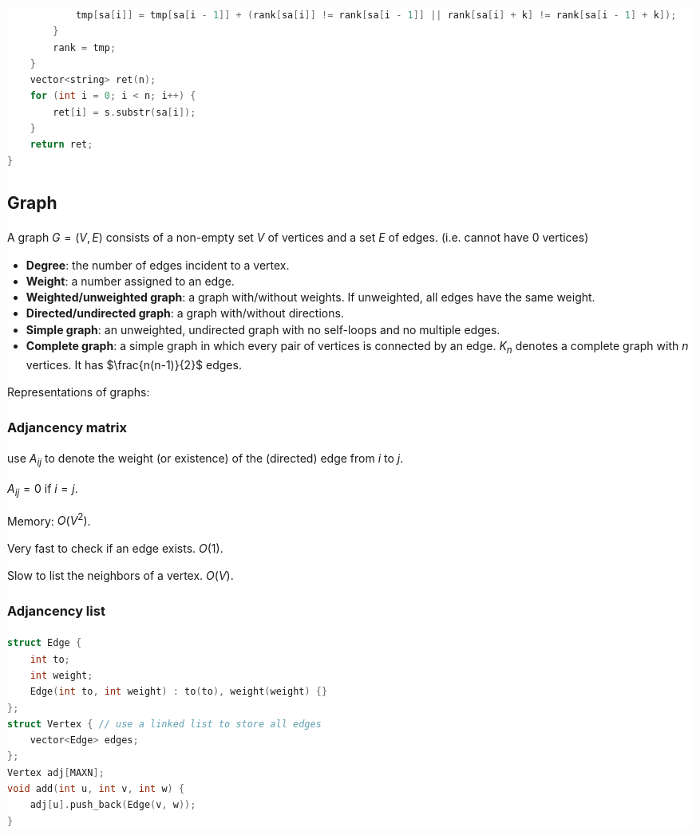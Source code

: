 ```cpp
            tmp[sa[i]] = tmp[sa[i - 1]] + (rank[sa[i]] != rank[sa[i - 1]] || rank[sa[i] + k] != rank[sa[i - 1] + k]);
        }
        rank = tmp;
    }
    vector<string> ret(n);
    for (int i = 0; i < n; i++) {
        ret[i] = s.substr(sa[i]);
    }
    return ret;
}
```

## Graph

A graph $G = (V, E)$ consists of a non-empty set $V$ of vertices and a set $E$ of edges. (i.e. cannot have 0 vertices)

- **Degree**: the number of edges incident to a vertex.
- **Weight**: a number assigned to an edge.
- **Weighted/unweighted graph**: a graph with/without weights. If unweighted, all edges have the same weight.
- **Directed/undirected graph**: a graph with/without directions.
- **Simple graph**: an unweighted, undirected graph with no self-loops and no multiple edges.
- **Complete graph**: a simple graph in which every pair of vertices is connected by an edge. $K_n$ denotes a complete graph with $n$ vertices. It has $\frac{n(n-1)}{2}$ edges.

Representations of graphs:

### Adjancency matrix

use $A_{ij}$ to denote the weight (or existence) of the (directed) edge from $i$ to $j$. 

$A_{ij} = 0$ if $i = j$.

Memory: $O(V^2)$.

Very fast to check if an edge exists. $O(1)$.

Slow to list the neighbors of a vertex. $O(V)$.

### Adjancency list

```cpp
struct Edge {
    int to;
    int weight;
    Edge(int to, int weight) : to(to), weight(weight) {}
};
struct Vertex { // use a linked list to store all edges
    vector<Edge> edges;
};
Vertex adj[MAXN];
void add(int u, int v, int w) {
    adj[u].push_back(Edge(v, w));
}
```

